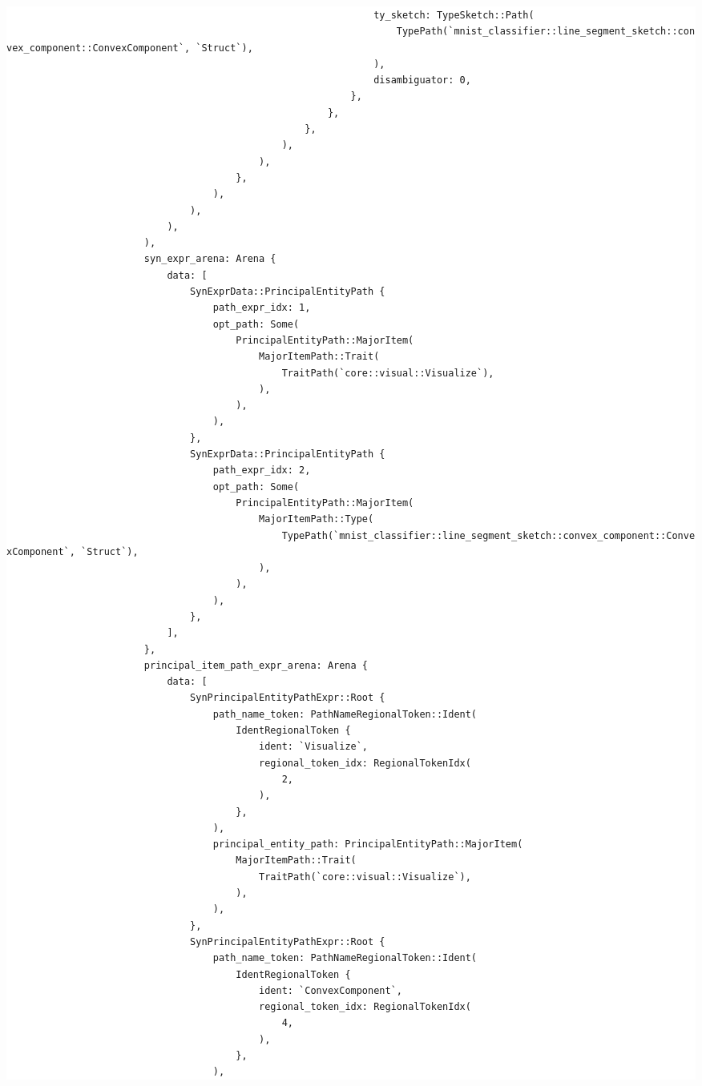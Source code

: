                                                                     ty_sketch: TypeSketch::Path(
                                                                        TypePath(`mnist_classifier::line_segment_sketch::convex_component::ConvexComponent`, `Struct`),
                                                                    ),
                                                                    disambiguator: 0,
                                                                },
                                                            },
                                                        },
                                                    ),
                                                ),
                                            },
                                        ),
                                    ),
                                ),
                            ),
                            syn_expr_arena: Arena {
                                data: [
                                    SynExprData::PrincipalEntityPath {
                                        path_expr_idx: 1,
                                        opt_path: Some(
                                            PrincipalEntityPath::MajorItem(
                                                MajorItemPath::Trait(
                                                    TraitPath(`core::visual::Visualize`),
                                                ),
                                            ),
                                        ),
                                    },
                                    SynExprData::PrincipalEntityPath {
                                        path_expr_idx: 2,
                                        opt_path: Some(
                                            PrincipalEntityPath::MajorItem(
                                                MajorItemPath::Type(
                                                    TypePath(`mnist_classifier::line_segment_sketch::convex_component::ConvexComponent`, `Struct`),
                                                ),
                                            ),
                                        ),
                                    },
                                ],
                            },
                            principal_item_path_expr_arena: Arena {
                                data: [
                                    SynPrincipalEntityPathExpr::Root {
                                        path_name_token: PathNameRegionalToken::Ident(
                                            IdentRegionalToken {
                                                ident: `Visualize`,
                                                regional_token_idx: RegionalTokenIdx(
                                                    2,
                                                ),
                                            },
                                        ),
                                        principal_entity_path: PrincipalEntityPath::MajorItem(
                                            MajorItemPath::Trait(
                                                TraitPath(`core::visual::Visualize`),
                                            ),
                                        ),
                                    },
                                    SynPrincipalEntityPathExpr::Root {
                                        path_name_token: PathNameRegionalToken::Ident(
                                            IdentRegionalToken {
                                                ident: `ConvexComponent`,
                                                regional_token_idx: RegionalTokenIdx(
                                                    4,
                                                ),
                                            },
                                        ),